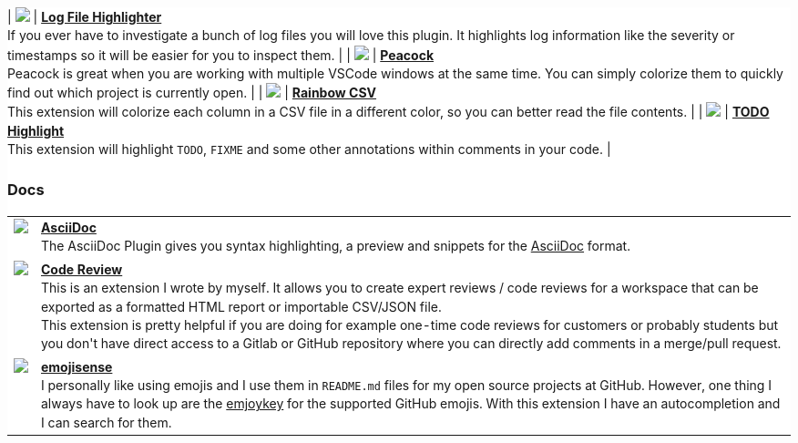 | ![](https://emilast.gallerycdn.vsassets.io/extensions/emilast/logfilehighlighter/2.9.0/1594820309342/Microsoft.VisualStudio.Services.Icons.Default)                 | **[Log File Highlighter](https://marketplace.visualstudio.com/items?itemName=emilast.LogFileHighlighter)**<br/>If you ever have to investigate a bunch of log files you will love this plugin. It highlights log information like the severity or timestamps so it will be easier for you to inspect them.                                                   |
| ![](https://johnpapa.gallerycdn.vsassets.io/extensions/johnpapa/vscode-peacock/3.8.0/1597093468460/Microsoft.VisualStudio.Services.Icons.Default)                   | **[Peacock](https://marketplace.visualstudio.com/items?itemName=johnpapa.vscode-peacock)**<br/>Peacock is great when you are working with multiple VSCode windows at the same time. You can simply colorize them to quickly find out which project is currently open.                                                                                        |
| ![](https://mechatroner.gallerycdn.vsassets.io/extensions/mechatroner/rainbow-csv/1.7.1/1596509943679/Microsoft.VisualStudio.Services.Icons.Default)                | **[Rainbow CSV](https://marketplace.visualstudio.com/items?itemName=mechatroner.rainbow-csv)**<br/>This extension will colorize each column in a CSV file in a different color, so you can better read the file contents.                                                                                                                                    |
| ![](https://wayou.gallerycdn.vsassets.io/extensions/wayou/vscode-todo-highlight/1.0.4/1532254554587/Microsoft.VisualStudio.Services.Icons.Default)                  | **[TODO Highlight](https://marketplace.visualstudio.com/items?itemName=wayou.vscode-todo-highlight)**<br/>This extension will highlight `TODO`, `FIXME` and some other annotations within comments in your code.                                                                                                                                             |


### Docs

|                                                                                                                                                                          |                                                                                                                                                                                                                                                                                                                                                                                                                                                                                                                                                                  |
| ------------------------------------------------------------------------------------------------------------------------------------------------------------------------ | ---------------------------------------------------------------------------------------------------------------------------------------------------------------------------------------------------------------------------------------------------------------------------------------------------------------------------------------------------------------------------------------------------------------------------------------------------------------------------------------------------------------------------------------------------------------- |
| ![](https://asciidoctor.gallerycdn.vsassets.io/extensions/asciidoctor/asciidoctor-vscode/2.8.3/1594560690791/Microsoft.VisualStudio.Services.Icons.Default)              | **[AsciiDoc](https://marketplace.visualstudio.com/items?itemName=asciidoctor.asciidoctor-vscode)**<br/>The AsciiDoc Plugin gives you syntax highlighting, a preview and snippets for the [AsciiDoc](https://asciidoc.org) format.                                                                                                                                                                                                                                                                                                                                |
| ![](https://d-koppenhagen.gallerycdn.vsassets.io/extensions/d-koppenhagen/vscode-code-review/1.11.0/1598341798822/Microsoft.VisualStudio.Services.Icons.Default)         | **[Code Review](https://marketplace.visualstudio.com/items?itemName=d-koppenhagen.vscode-code-review)**<br/>This is an extension I wrote by myself. It allows you to create expert reviews / code reviews for a workspace that can be exported as a formatted HTML report or importable CSV/JSON file.<br/>This extension is pretty helpful if you are doing for example one-time code reviews for customers or probably students but you don't have direct access to a Gitlab or GitHub repository where you can directly add comments in a merge/pull request. |
| ![](https://bierner.gallerycdn.vsassets.io/extensions/bierner/emojisense/0.7.0/1588199773410/Microsoft.VisualStudio.Services.Icons.Default)                              | **[emojisense](https://marketplace.visualstudio.com/items?itemName=bierner.emojisense)**<br/>I personally like using emojis and I use them in `README.md` files for my open source projects at GitHub. However, one thing I always have to look up are the [emjoykey](https://gist.github.com/rxaviers/7360908) for the supported GitHub emojis. With this extension I have an autocompletion and I can search for them.                                                                                                                                         |